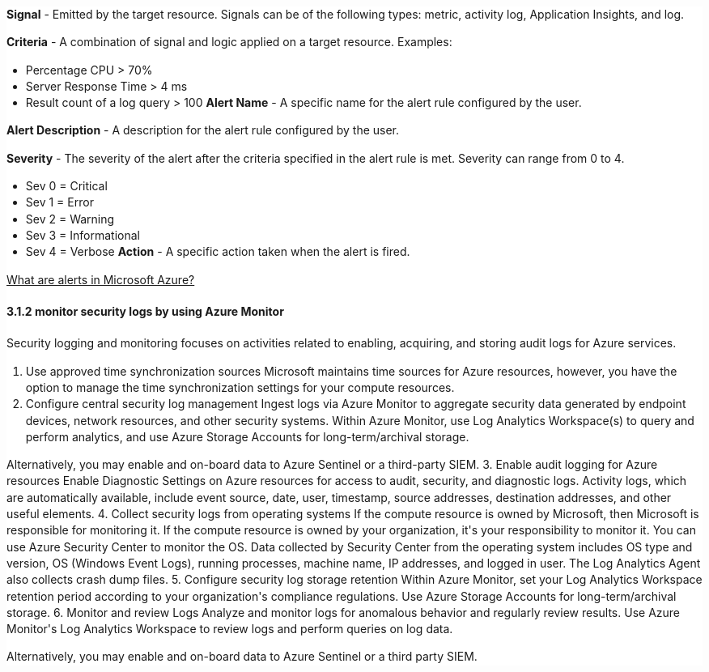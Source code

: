 **Signal** - Emitted by the target resource. Signals can be of the following types: metric, activity log, Application Insights, and log.

**Criteria** - A combination of signal and logic applied on a target resource. Examples:

* Percentage CPU > 70%
* Server Response Time > 4 ms
* Result count of a log query > 100
**Alert Name** - A specific name for the alert rule configured by the user.

**Alert Description** - A description for the alert rule configured by the user.

**Severity** - The severity of the alert after the criteria specified in the alert rule is met. Severity can range from 0 to 4.

* Sev 0 = Critical
* Sev 1 = Error
* Sev 2 = Warning
* Sev 3 = Informational
* Sev 4 = Verbose
**Action** - A specific action taken when the alert is fired.

[What are alerts in Microsoft Azure?](https://docs.microsoft.com/en-us/azure/azure-monitor/alerts/alerts-overview)
#### 3.1.2 monitor security logs by using Azure Monitor
Security logging and monitoring focuses on activities related to enabling, acquiring, and storing audit logs for Azure services.
1. Use approved time synchronization sources
Microsoft maintains time sources for Azure resources, however, you have the option to manage the time synchronization settings for your compute resources.
2. Configure central security log management
Ingest logs via Azure Monitor to aggregate security data generated by endpoint devices, network resources, and other security systems. Within Azure Monitor, use Log Analytics Workspace(s) to query and perform analytics, and use Azure Storage Accounts for long-term/archival storage.

Alternatively, you may enable and on-board data to Azure Sentinel or a third-party SIEM.
3. Enable audit logging for Azure resources
Enable Diagnostic Settings on Azure resources for access to audit, security, and diagnostic logs. Activity logs, which are automatically available, include event source, date, user, timestamp, source addresses, destination addresses, and other useful elements.
4. Collect security logs from operating systems
If the compute resource is owned by Microsoft, then Microsoft is responsible for monitoring it. If the compute resource is owned by your organization, it's your responsibility to monitor it. You can use Azure Security Center to monitor the OS. Data collected by Security Center from the operating system includes OS type and version, OS (Windows Event Logs), running processes, machine name, IP addresses, and logged in user. The Log Analytics Agent also collects crash dump files.
5. Configure security log storage retention
Within Azure Monitor, set your Log Analytics Workspace retention period according to your organization's compliance regulations. Use Azure Storage Accounts for long-term/archival storage.
6. Monitor and review Logs
Analyze and monitor logs for anomalous behavior and regularly review results. Use Azure Monitor's Log Analytics Workspace to review logs and perform queries on log data.

Alternatively, you may enable and on-board data to Azure Sentinel or a third party SIEM.
